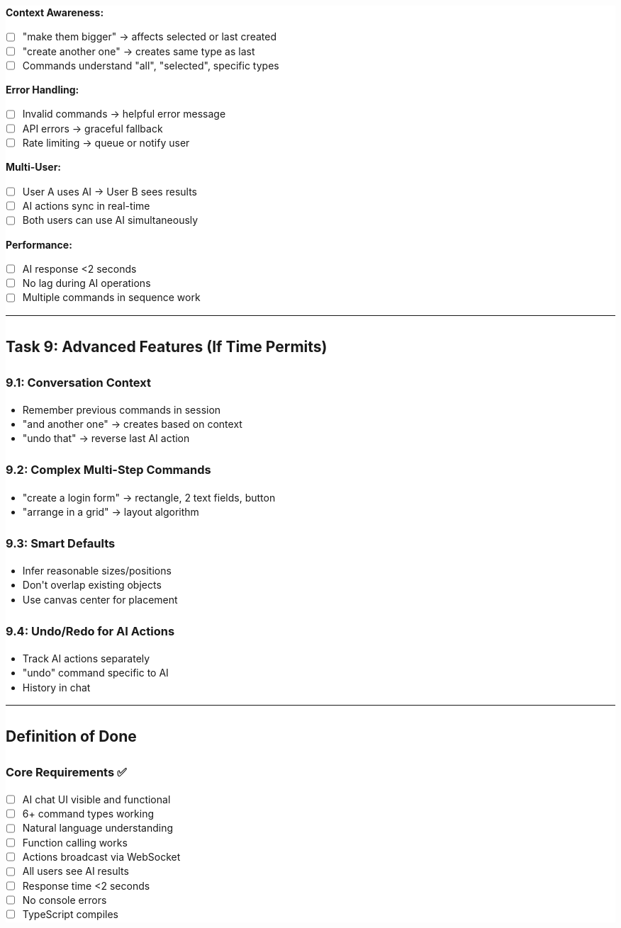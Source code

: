 **Context Awareness:**
- [ ] "make them bigger" → affects selected or last created
- [ ] "create another one" → creates same type as last
- [ ] Commands understand "all", "selected", specific types

**Error Handling:**
- [ ] Invalid commands → helpful error message
- [ ] API errors → graceful fallback
- [ ] Rate limiting → queue or notify user

**Multi-User:**
- [ ] User A uses AI → User B sees results
- [ ] AI actions sync in real-time
- [ ] Both users can use AI simultaneously

**Performance:**
- [ ] AI response <2 seconds
- [ ] No lag during AI operations
- [ ] Multiple commands in sequence work

---

## Task 9: Advanced Features (If Time Permits)

### 9.1: Conversation Context
- Remember previous commands in session
- "and another one" → creates based on context
- "undo that" → reverse last AI action

### 9.2: Complex Multi-Step Commands
- "create a login form" → rectangle, 2 text fields, button
- "arrange in a grid" → layout algorithm

### 9.3: Smart Defaults
- Infer reasonable sizes/positions
- Don't overlap existing objects
- Use canvas center for placement

### 9.4: Undo/Redo for AI Actions
- Track AI actions separately
- "undo" command specific to AI
- History in chat

---

## Definition of Done

### Core Requirements ✅
- [ ] AI chat UI visible and functional
- [ ] 6+ command types working
- [ ] Natural language understanding
- [ ] Function calling works
- [ ] Actions broadcast via WebSocket
- [ ] All users see AI results
- [ ] Response time <2 seconds
- [ ] No console errors
- [ ] TypeScript compiles
